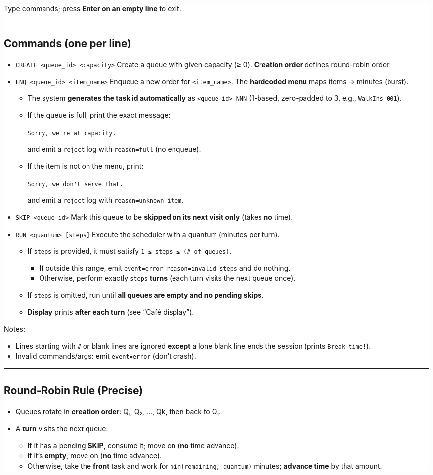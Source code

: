 Type commands; press **Enter on an empty line** to exit.

---

## Commands (one per line)

* `CREATE <queue_id> <capacity>`
  Create a queue with given capacity (≥ 0). **Creation order** defines round-robin order.

* `ENQ <queue_id> <item_name>`
  Enqueue a new order for `<item_name>`. The **hardcoded menu** maps items → minutes (burst).

  * The system **generates the task id automatically** as `<queue_id>-NNN` (1-based, zero-padded to 3, e.g., `WalkIns-001`).
  * If the queue is full, print the exact message:

    ```
    Sorry, we're at capacity.
    ```

    and emit a `reject` log with `reason=full` (no enqueue).
  * If the item is not on the menu, print:

    ```
    Sorry, we don't serve that.
    ```

    and emit a `reject` log with `reason=unknown_item`.

* `SKIP <queue_id>`
  Mark this queue to be **skipped on its next visit only** (takes **no** time).

* `RUN <quantum> [steps]`
  Execute the scheduler with a quantum (minutes per turn).

  * If `steps` is provided, it must satisfy `1 ≤ steps ≤ (# of queues)`.

    * If outside this range, emit `event=error reason=invalid_steps` and do nothing.
    * Otherwise, perform exactly `steps` **turns** (each turn visits the next queue once).
  * If `steps` is omitted, run until **all queues are empty and no pending skips**.
  * **Display** prints **after each turn** (see “Café display”).

Notes:

* Lines starting with `#` or blank lines are ignored **except** a lone blank line ends the session (prints `Break time!`).
* Invalid commands/args: emit `event=error` (don’t crash).

---

## Round-Robin Rule (Precise)

* Queues rotate in **creation order**: Q₁, Q₂, …, Qk, then back to Q₁.
* A **turn** visits the next queue:

  * If it has a pending **SKIP**, consume it; move on (**no** time advance).
  * If it’s **empty**, move on (**no** time advance).
  * Otherwise, take the **front** task and work for `min(remaining, quantum)` minutes; **advance time** by that amount.
